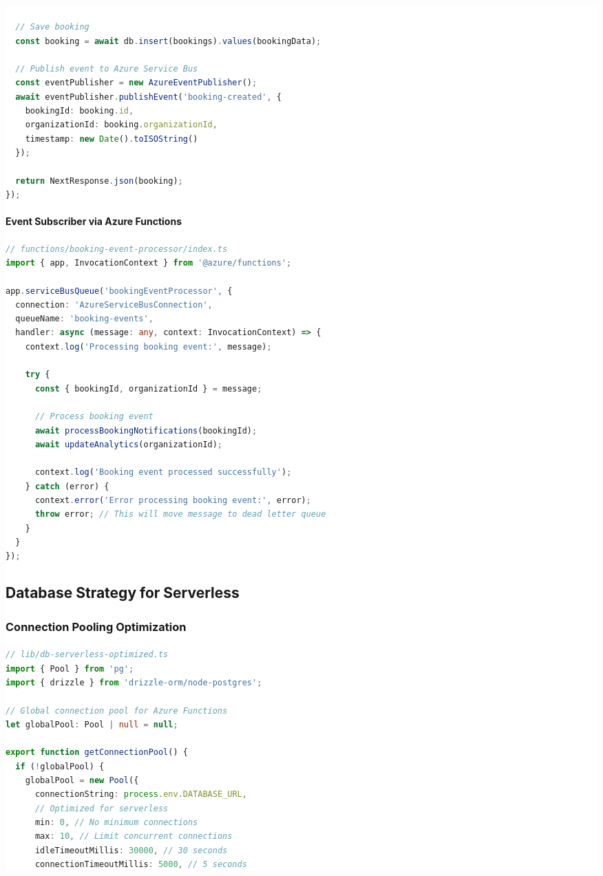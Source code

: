 ```typescript
  
  // Save booking
  const booking = await db.insert(bookings).values(bookingData);
  
  // Publish event to Azure Service Bus
  const eventPublisher = new AzureEventPublisher();
  await eventPublisher.publishEvent('booking-created', {
    bookingId: booking.id,
    organizationId: booking.organizationId,
    timestamp: new Date().toISOString()
  });
  
  return NextResponse.json(booking);
});
```

#### Event Subscriber via Azure Functions
```typescript
// functions/booking-event-processor/index.ts
import { app, InvocationContext } from '@azure/functions';

app.serviceBusQueue('bookingEventProcessor', {
  connection: 'AzureServiceBusConnection',
  queueName: 'booking-events',
  handler: async (message: any, context: InvocationContext) => {
    context.log('Processing booking event:', message);
    
    try {
      const { bookingId, organizationId } = message;
      
      // Process booking event
      await processBookingNotifications(bookingId);
      await updateAnalytics(organizationId);
      
      context.log('Booking event processed successfully');
    } catch (error) {
      context.error('Error processing booking event:', error);
      throw error; // This will move message to dead letter queue
    }
  }
});
```

## Database Strategy for Serverless

### Connection Pooling Optimization
```typescript
// lib/db-serverless-optimized.ts
import { Pool } from 'pg';
import { drizzle } from 'drizzle-orm/node-postgres';

// Global connection pool for Azure Functions
let globalPool: Pool | null = null;

export function getConnectionPool() {
  if (!globalPool) {
    globalPool = new Pool({
      connectionString: process.env.DATABASE_URL,
      // Optimized for serverless
      min: 0, // No minimum connections
      max: 10, // Limit concurrent connections
      idleTimeoutMillis: 30000, // 30 seconds
      connectionTimeoutMillis: 5000, // 5 seconds
```